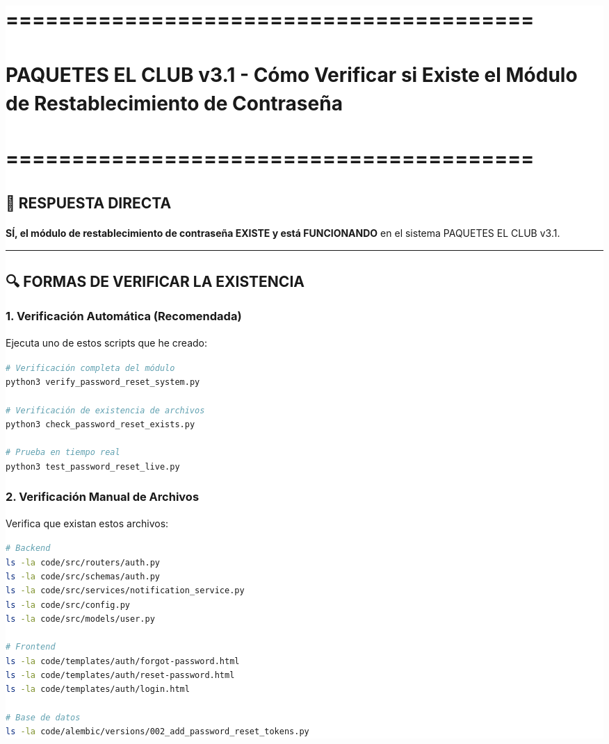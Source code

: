 # ========================================
# PAQUETES EL CLUB v3.1 - Cómo Verificar si Existe el Módulo de Restablecimiento de Contraseña
# ========================================

## 🎯 **RESPUESTA DIRECTA**

**SÍ, el módulo de restablecimiento de contraseña EXISTE y está FUNCIONANDO** en el sistema PAQUETES EL CLUB v3.1.

---

## 🔍 **FORMAS DE VERIFICAR LA EXISTENCIA**

### **1. Verificación Automática (Recomendada)**

Ejecuta uno de estos scripts que he creado:

```bash
# Verificación completa del módulo
python3 verify_password_reset_system.py

# Verificación de existencia de archivos
python3 check_password_reset_exists.py

# Prueba en tiempo real
python3 test_password_reset_live.py
```

### **2. Verificación Manual de Archivos**

Verifica que existan estos archivos:

```bash
# Backend
ls -la code/src/routers/auth.py
ls -la code/src/schemas/auth.py
ls -la code/src/services/notification_service.py
ls -la code/src/config.py
ls -la code/src/models/user.py

# Frontend
ls -la code/templates/auth/forgot-password.html
ls -la code/templates/auth/reset-password.html
ls -la code/templates/auth/login.html

# Base de datos
ls -la code/alembic/versions/002_add_password_reset_tokens.py
```
